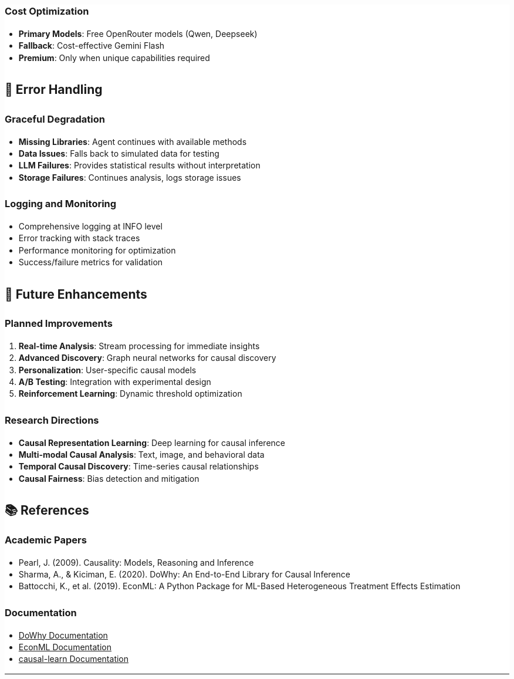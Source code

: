 ### Cost Optimization
- **Primary Models**: Free OpenRouter models (Qwen, Deepseek)
- **Fallback**: Cost-effective Gemini Flash
- **Premium**: Only when unique capabilities required

## 🚨 Error Handling

### Graceful Degradation
- **Missing Libraries**: Agent continues with available methods
- **Data Issues**: Falls back to simulated data for testing
- **LLM Failures**: Provides statistical results without interpretation
- **Storage Failures**: Continues analysis, logs storage issues

### Logging and Monitoring
- Comprehensive logging at INFO level
- Error tracking with stack traces
- Performance monitoring for optimization
- Success/failure metrics for validation

## 🔮 Future Enhancements

### Planned Improvements
1. **Real-time Analysis**: Stream processing for immediate insights
2. **Advanced Discovery**: Graph neural networks for causal discovery
3. **Personalization**: User-specific causal models
4. **A/B Testing**: Integration with experimental design
5. **Reinforcement Learning**: Dynamic threshold optimization

### Research Directions
- **Causal Representation Learning**: Deep learning for causal inference
- **Multi-modal Causal Analysis**: Text, image, and behavioral data
- **Temporal Causal Discovery**: Time-series causal relationships
- **Causal Fairness**: Bias detection and mitigation

## 📚 References

### Academic Papers
- Pearl, J. (2009). Causality: Models, Reasoning and Inference
- Sharma, A., & Kiciman, E. (2020). DoWhy: An End-to-End Library for Causal Inference
- Battocchi, K., et al. (2019). EconML: A Python Package for ML-Based Heterogeneous Treatment Effects Estimation

### Documentation
- [DoWhy Documentation](https://microsoft.github.io/dowhy/)
- [EconML Documentation](https://econml.azurewebsites.net/)
- [causal-learn Documentation](https://causal-learn.readthedocs.io/)

---